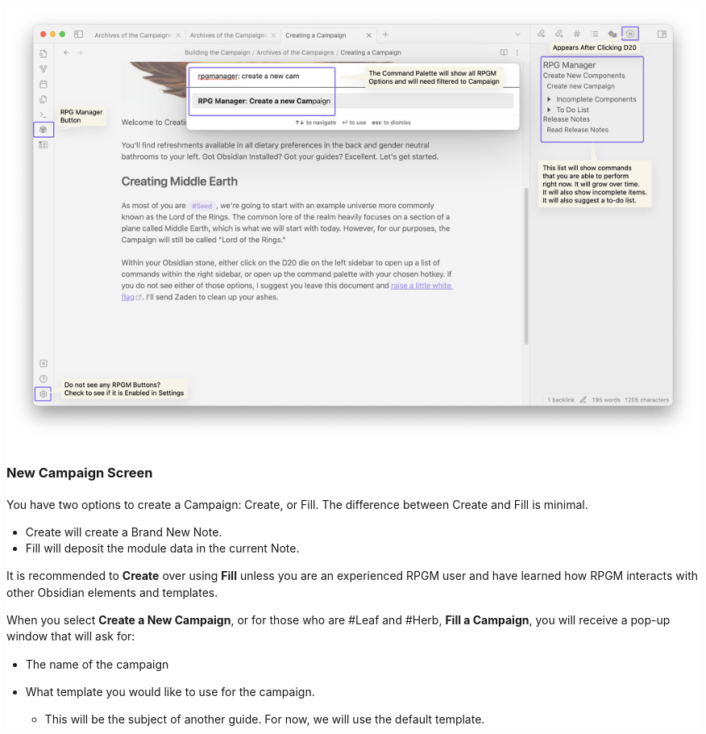 ![RPGM_Campaign_OpeningPal](../Zadens_Photo_Album/Guide/Hierarchy/Campaign/RPGM_Campaign_OpeningPal.png)

### New Campaign Screen

You have two options to create a Campaign: Create, or Fill. The difference between Create and Fill is minimal.

- Create will create a Brand New Note.
- Fill will deposit the module data in the current Note.

It is recommended to **Create** over using **Fill** unless you are an experienced RPGM user and have learned how RPGM interacts with other Obsidian elements and templates.

When you select **Create a New Campaign**, or for those who are #Leaf and #Herb, **Fill a Campaign**, you will receive a pop-up window that will ask for:

- The name of the campaign

- What template you would like to use for the campaign.
  - This will be the subject of another guide. For now, we will use the default template.
